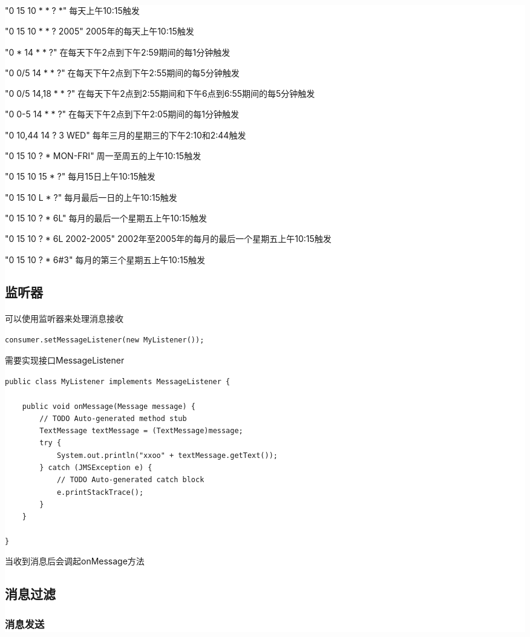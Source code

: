 "0 15 10 * * ? *" 每天上午10:15触发 

"0 15 10 * * ? 2005" 2005年的每天上午10:15触发 

"0 * 14 * * ?" 在每天下午2点到下午2:59期间的每1分钟触发 

"0 0/5 14 * * ?" 在每天下午2点到下午2:55期间的每5分钟触发 

"0 0/5 14,18 * * ?" 在每天下午2点到2:55期间和下午6点到6:55期间的每5分钟触发 

"0 0-5 14 * * ?" 在每天下午2点到下午2:05期间的每1分钟触发 

"0 10,44 14 ? 3 WED" 每年三月的星期三的下午2:10和2:44触发 

"0 15 10 ? * MON-FRI" 周一至周五的上午10:15触发 

"0 15 10 15 * ?" 每月15日上午10:15触发 

"0 15 10 L * ?" 每月最后一日的上午10:15触发 

"0 15 10 ? * 6L" 每月的最后一个星期五上午10:15触发 

"0 15 10 ? * 6L 2002-2005" 2002年至2005年的每月的最后一个星期五上午10:15触发 

"0 15 10 ? * 6#3" 每月的第三个星期五上午10:15触发

## 监听器

可以使用监听器来处理消息接收

```
consumer.setMessageListener(new MyListener());
```

需要实现接口MessageListener

```
public class MyListener implements MessageListener {

	public void onMessage(Message message) {
		// TODO Auto-generated method stub
		TextMessage textMessage = (TextMessage)message;
		try {
			System.out.println("xxoo" + textMessage.getText());
		} catch (JMSException e) {
			// TODO Auto-generated catch block
			e.printStackTrace();
		}
	}

}

```

当收到消息后会调起onMessage方法

## 消息过滤

### 消息发送
